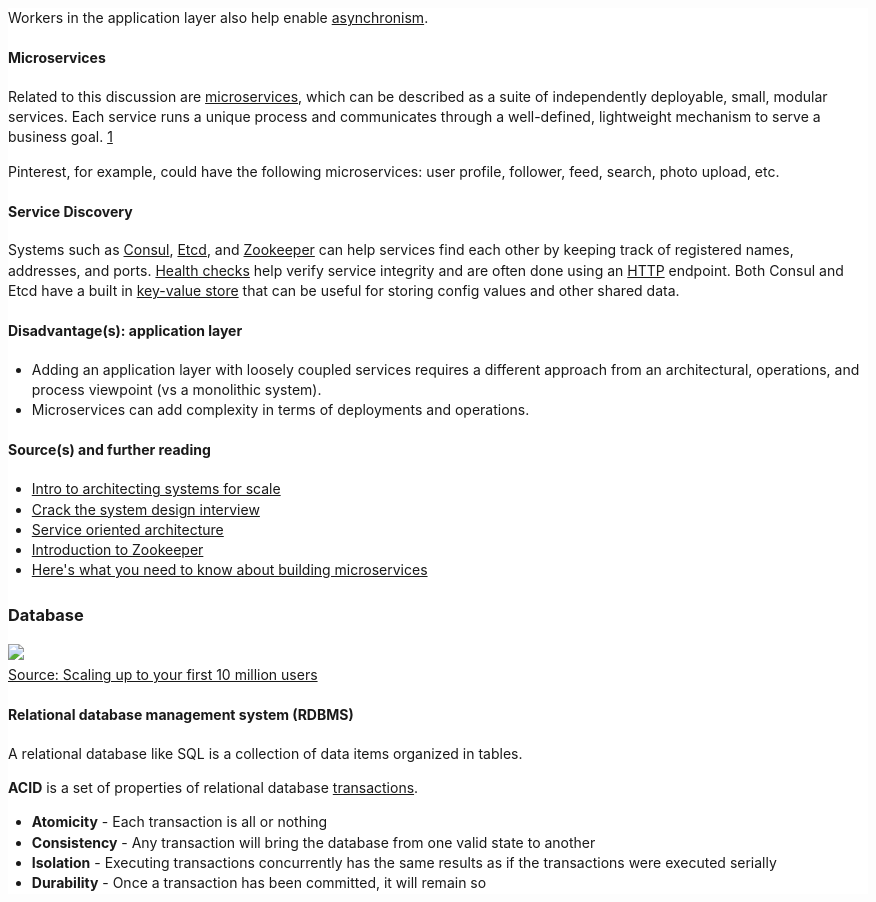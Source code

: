 Workers in the application layer also help enable [asynchronism](./#asynchronism).

#### Microservices

Related to this discussion are [microservices](https://en.wikipedia.org/wiki/Microservices), which can be described as a suite of independently deployable, small, modular services. Each service runs a unique process and communicates through a well-defined, lightweight mechanism to serve a business goal. [1](https://smartbear.com/learn/api-design/what-are-microservices)

Pinterest, for example, could have the following microservices: user profile, follower, feed, search, photo upload, etc.

#### Service Discovery

Systems such as [Consul](https://www.consul.io/docs/index.html), [Etcd](https://coreos.com/etcd/docs/latest), and [Zookeeper](http://www.slideshare.net/sauravhaloi/introduction-to-apache-zookeeper) can help services find each other by keeping track of registered names, addresses, and ports. [Health checks](https://www.consul.io/intro/getting-started/checks.html) help verify service integrity and are often done using an [HTTP](./#hypertext-transfer-protocol-http) endpoint. Both Consul and Etcd have a built in [key-value store](./#key-value-store) that can be useful for storing config values and other shared data.

#### Disadvantage\(s\): application layer

* Adding an application layer with loosely coupled services requires a different approach from an architectural, operations, and process viewpoint \(vs a monolithic system\).
* Microservices can add complexity in terms of deployments and operations.

#### Source\(s\) and further reading

* [Intro to architecting systems for scale](http://lethain.com/introduction-to-architecting-systems-for-scale)
* [Crack the system design interview](http://www.puncsky.com/blog/2016-02-13-crack-the-system-design-interview)
* [Service oriented architecture](https://en.wikipedia.org/wiki/Service-oriented_architecture)
* [Introduction to Zookeeper](http://www.slideshare.net/sauravhaloi/introduction-to-apache-zookeeper)
* [Here's what you need to know about building microservices](https://cloudncode.wordpress.com/2016/07/22/msa-getting-started/)

### Database

 ![](http://i.imgur.com/Xkm5CXz.png)  
 [Source: Scaling up to your first 10 million users](https://www.youtube.com/watch?v=w95murBkYmU)

#### Relational database management system \(RDBMS\)

A relational database like SQL is a collection of data items organized in tables.

**ACID** is a set of properties of relational database [transactions](https://en.wikipedia.org/wiki/Database_transaction).

* **Atomicity** - Each transaction is all or nothing
* **Consistency** - Any transaction will bring the database from one valid state to another
* **Isolation** - Executing transactions concurrently has the same results as if the transactions were executed serially
* **Durability** - Once a transaction has been committed, it will remain so
